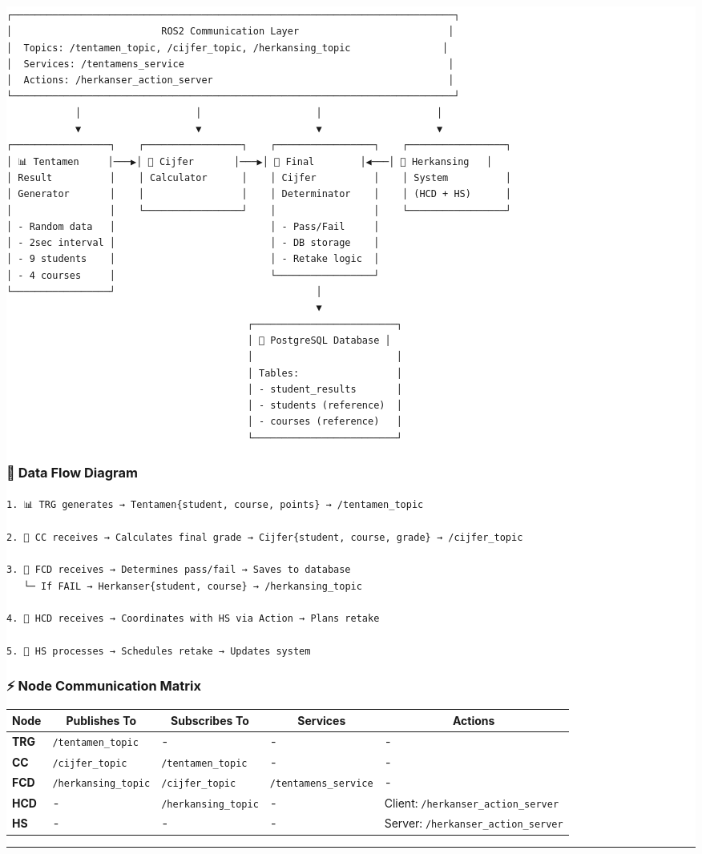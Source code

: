 ```
┌─────────────────────────────────────────────────────────────────────────────┐
│                          ROS2 Communication Layer                          │
│  Topics: /tentamen_topic, /cijfer_topic, /herkansing_topic                │  
│  Services: /tentamens_service                                              │
│  Actions: /herkanser_action_server                                         │
└─────────────────────────────────────────────────────────────────────────────┘
            │                    │                    │                    │
            ▼                    ▼                    ▼                    ▼
┌─────────────────┐    ┌─────────────────┐    ┌─────────────────┐    ┌─────────────────┐
│ 📊 Tentamen     │───▶│ 🧮 Cijfer       │───▶│ 💾 Final        │◀───│ 🔄 Herkansing   │
│ Result          │    │ Calculator      │    │ Cijfer          │    │ System          │
│ Generator       │    │                 │    │ Determinator    │    │ (HCD + HS)      │
│                 │    └─────────────────┘    │                 │    └─────────────────┘
│ - Random data   │                           │ - Pass/Fail     │
│ - 2sec interval │                           │ - DB storage    │
│ - 9 students    │                           │ - Retake logic  │
│ - 4 courses     │                           └─────────────────┘
└─────────────────┘                                   │
                                                      ▼
                                          ┌─────────────────────────┐
                                          │ 🐘 PostgreSQL Database │
                                          │                         │
                                          │ Tables:                 │
                                          │ - student_results       │
                                          │ - students (reference)  │
                                          │ - courses (reference)   │
                                          └─────────────────────────┘
```

### 🔄 **Data Flow Diagram**

```
1. 📊 TRG generates → Tentamen{student, course, points} → /tentamen_topic

2. 🧮 CC receives → Calculates final grade → Cijfer{student, course, grade} → /cijfer_topic

3. 💾 FCD receives → Determines pass/fail → Saves to database
   └─ If FAIL → Herkanser{student, course} → /herkansing_topic

4. 🔄 HCD receives → Coordinates with HS via Action → Plans retake
   
5. 📅 HS processes → Schedules retake → Updates system
```

### ⚡ **Node Communication Matrix**

| Node | Publishes To | Subscribes To | Services | Actions |
|------|-------------|---------------|----------|---------|
| **TRG** | `/tentamen_topic` | - | - | - |
| **CC** | `/cijfer_topic` | `/tentamen_topic` | - | - |
| **FCD** | `/herkansing_topic` | `/cijfer_topic` | `/tentamens_service` | - |
| **HCD** | - | `/herkansing_topic` | - | Client: `/herkanser_action_server` |
| **HS** | - | - | - | Server: `/herkanser_action_server` |

---